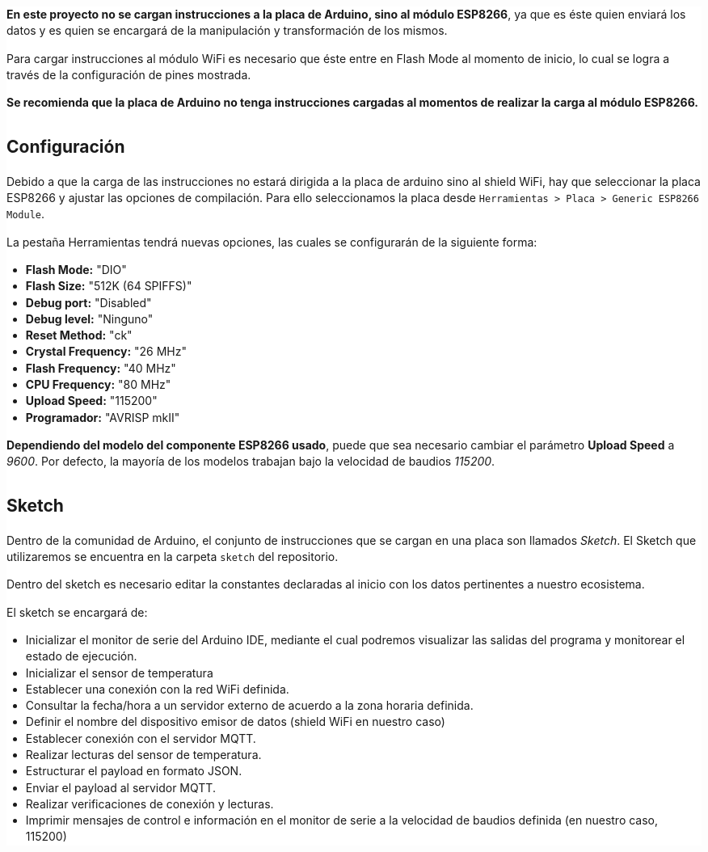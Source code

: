**En este proyecto no se cargan instrucciones a la placa de Arduino, sino al módulo ESP8266**, ya que es éste quien enviará los datos y es quien se encargará de la manipulación y transformación de los mismos. 

Para cargar instrucciones al módulo WiFi es necesario que éste entre en Flash Mode al momento de inicio, lo cual se logra a través de la configuración de pines mostrada.

**Se recomienda que la placa de Arduino no tenga instrucciones cargadas al momentos de realizar la carga al módulo ESP8266.**

## Configuración

Debido a que la carga de las instrucciones no estará dirigida a la placa de arduino sino al shield WiFi, hay que seleccionar la placa ESP8266 y ajustar las opciones de compilación. Para ello seleccionamos la placa desde `Herramientas > Placa > Generic ESP8266 Module`.

La pestaña Herramientas tendrá nuevas opciones, las cuales se configurarán de la siguiente forma:
* **Flash Mode:** "DIO"
* **Flash Size:** "512K (64 SPIFFS)"
* **Debug port:** "Disabled"
* **Debug level:** "Ninguno"
* **Reset Method:** "ck"
* **Crystal Frequency:** "26 MHz"
* **Flash Frequency:** "40 MHz"
* **CPU Frequency:** "80 MHz"
* **Upload Speed:** "115200"
* **Programador:** "AVRISP mkII"

**Dependiendo del modelo del componente ESP8266 usado**, puede que sea necesario cambiar el parámetro **Upload Speed** a *9600*. Por defecto, la mayoría de los modelos trabajan bajo la velocidad de baudios *115200*.

## Sketch

Dentro de la comunidad de Arduino, el conjunto de instrucciones que se cargan en una placa son llamados *Sketch*. El Sketch que utilizaremos se encuentra en la carpeta `sketch` del repositorio.

Dentro del sketch es necesario editar la constantes declaradas al inicio con los datos pertinentes a nuestro ecosistema.

El sketch se encargará de: 
* Inicializar el monitor de serie del Arduino IDE, mediante el cual podremos visualizar las salidas del programa y monitorear el estado de ejecución.
* Inicializar el sensor de temperatura
* Establecer una conexión con la red WiFi definida.
* Consultar la fecha/hora a un servidor externo de acuerdo a la zona horaria definida.
* Definir el nombre del dispositivo emisor de datos (shield WiFi en nuestro caso)
* Establecer conexión con el servidor MQTT.
* Realizar lecturas del sensor de temperatura.
* Estructurar el payload en formato JSON.
* Enviar el payload al servidor MQTT.
* Realizar verificaciones de conexión y lecturas.
* Imprimir mensajes de control e información en el monitor de serie a la velocidad de baudios definida (en nuestro caso, 115200)
